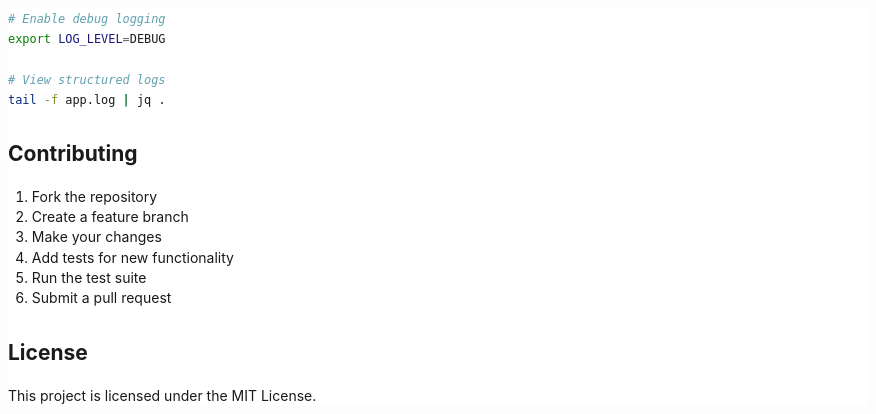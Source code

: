 ```bash
# Enable debug logging
export LOG_LEVEL=DEBUG

# View structured logs
tail -f app.log | jq .
```

## Contributing

1. Fork the repository
2. Create a feature branch
3. Make your changes
4. Add tests for new functionality
5. Run the test suite
6. Submit a pull request

## License

This project is licensed under the MIT License.